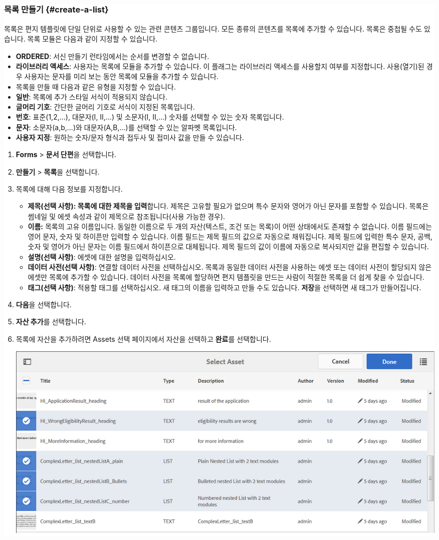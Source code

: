 ### 목록 만들기 {#create-a-list}

목록은 편지 템플릿에 단일 단위로 사용할 수 있는 관련 콘텐츠 그룹입니다. 모든 종류의 콘텐츠를 목록에 추가할 수 있습니다. 목록은 중첩될 수도 있습니다. 목록 모듈은 다음과 같이 지정할 수 있습니다.

* **ORDERED**: 서신 만들기 런타임에서는 순서를 변경할 수 없습니다.
* **라이브러리 액세스**: 사용자는 목록에 모듈을 추가할 수 있습니다. 이 플래그는 라이브러리 액세스를 사용할지 여부를 지정합니다. 사용(열기)된 경우 사용자는 문자를 미리 보는 동안 목록에 모듈을 추가할 수 있습니다.
* 목록을 만들 때 다음과 같은 유형을 지정할 수 있습니다.
* **일반**: 목록에 추가 스타일 서식이 적용되지 않습니다.
* **글머리 기호**: 간단한 글머리 기호로 서식이 지정된 목록입니다.
* **번호**: 표준(1,2,...), 대문자(I, II,...) 및 소문자(I, II,...) 숫자를 선택할 수 있는 숫자 목록입니다.
* **문자**: 소문자(a,b,...)와 대문자(A,B,...)를 선택할 수 있는 알파벳 목록입니다.
* **사용자 지정**: 원하는 숫자/문자 형식과 접두사 및 접미사 값을 만들 수 있습니다.

1. **Forms** > **문서 단편**&#x200B;을 선택합니다.

1. **만들기** > **목록**&#x200B;을 선택합니다.

1. 목록에 대해 다음 정보를 지정합니다.

   * **제목(선택 사항): 목록에 대한 제목을 입력**&#x200B;합니다. 제목은 고유할 필요가 없으며 특수 문자와 영어가 아닌 문자를 포함할 수 있습니다. 목록은 썸네일 및 에셋 속성과 같이 제목으로 참조됩니다(사용 가능한 경우).
   * **이름:** 목록의 고유 이름입니다. 동일한 이름으로 두 개의 자산(텍스트, 조건 또는 목록)이 어떤 상태에서도 존재할 수 없습니다. 이름 필드에는 영어 문자, 숫자 및 하이픈만 입력할 수 있습니다. 이름 필드는 제목 필드의 값으로 자동으로 채워집니다. 제목 필드에 입력한 특수 문자, 공백, 숫자 및 영어가 아닌 문자는 이름 필드에서 하이픈으로 대체됩니다. 제목 필드의 값이 이름에 자동으로 복사되지만 값을 편집할 수 있습니다.
   * **설명(선택 사항)**: 에셋에 대한 설명을 입력하십시오.
   * **데이터 사전(선택 사항)**: 연결할 데이터 사전을 선택하십시오. 목록과 동일한 데이터 사전을 사용하는 에셋 또는 데이터 사전이 할당되지 않은 에셋만 목록에 추가할 수 있습니다. 데이터 사전을 목록에 할당하면 편지 템플릿을 만드는 사람이 적절한 목록을 더 쉽게 찾을 수 있습니다.
   * **태그(선택 사항)**: 적용할 태그를 선택하십시오. 새 태그의 이름을 입력하고 만들 수도 있습니다. **저장**&#x200B;을 선택하면 새 태그가 만들어집니다.

1. **다음**&#x200B;을 선택합니다.
1. **자산 추가**&#x200B;를 선택합니다.
1. 목록에 자산을 추가하려면 Assets 선택 페이지에서 자산을 선택하고 **완료**&#x200B;를 선택합니다.

   ![목록에 추가할 자산 선택](assets/selectassets.png)
